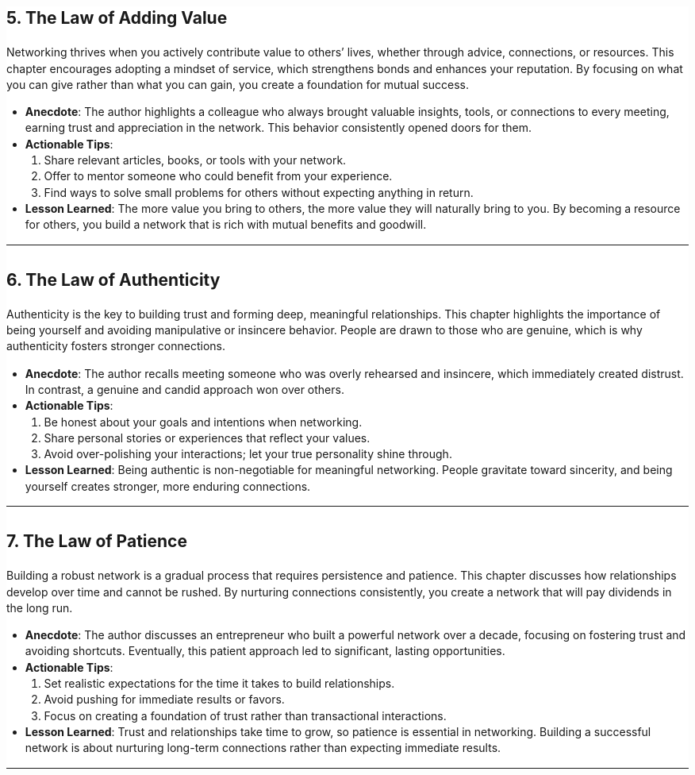 
## 5. The Law of Adding Value

Networking thrives when you actively contribute value to others’ lives, whether through advice, connections, or resources. This chapter encourages adopting a mindset of service, which strengthens bonds and enhances your reputation. By focusing on what you can give rather than what you can gain, you create a foundation for mutual success.

- **Anecdote**: The author highlights a colleague who always brought valuable insights, tools, or connections to every meeting, earning trust and appreciation in the network. This behavior consistently opened doors for them.
- **Actionable Tips**:
  1. Share relevant articles, books, or tools with your network.
  2. Offer to mentor someone who could benefit from your experience.
  3. Find ways to solve small problems for others without expecting anything in return.
- **Lesson Learned**: The more value you bring to others, the more value they will naturally bring to you. By becoming a resource for others, you build a network that is rich with mutual benefits and goodwill.

---

## 6. The Law of Authenticity

Authenticity is the key to building trust and forming deep, meaningful relationships. This chapter highlights the importance of being yourself and avoiding manipulative or insincere behavior. People are drawn to those who are genuine, which is why authenticity fosters stronger connections.

- **Anecdote**: The author recalls meeting someone who was overly rehearsed and insincere, which immediately created distrust. In contrast, a genuine and candid approach won over others.
- **Actionable Tips**:
  1. Be honest about your goals and intentions when networking.
  2. Share personal stories or experiences that reflect your values.
  3. Avoid over-polishing your interactions; let your true personality shine through.
- **Lesson Learned**: Being authentic is non-negotiable for meaningful networking. People gravitate toward sincerity, and being yourself creates stronger, more enduring connections.

---

## 7. The Law of Patience

Building a robust network is a gradual process that requires persistence and patience. This chapter discusses how relationships develop over time and cannot be rushed. By nurturing connections consistently, you create a network that will pay dividends in the long run.

- **Anecdote**: The author discusses an entrepreneur who built a powerful network over a decade, focusing on fostering trust and avoiding shortcuts. Eventually, this patient approach led to significant, lasting opportunities.
- **Actionable Tips**:
  1. Set realistic expectations for the time it takes to build relationships.
  2. Avoid pushing for immediate results or favors.
  3. Focus on creating a foundation of trust rather than transactional interactions.
- **Lesson Learned**: Trust and relationships take time to grow, so patience is essential in networking. Building a successful network is about nurturing long-term connections rather than expecting immediate results.

---
